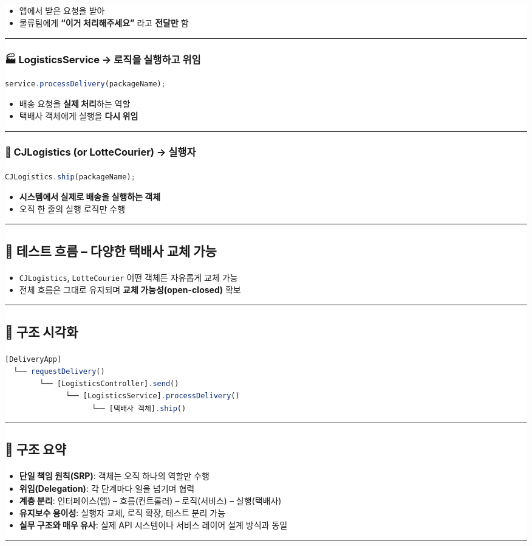 * 앱에서 받은 요청을 받아
* 물류팀에게 **“이거 처리해주세요”** 라고 **전달만** 함

---

### 🏭 LogisticsService → 로직을 실행하고 위임

```js
service.processDelivery(packageName);
```

* 배송 요청을 **실제 처리**하는 역할
* 택배사 객체에게 실행을 **다시 위임**

---

### 🚚 CJLogistics (or LotteCourier) → 실행자

```js
CJLogistics.ship(packageName);
```

* **시스템에서 실제로 배송을 실행하는 객체**
* 오직 한 줄의 실행 로직만 수행

---

## 🧪 테스트 흐름 – 다양한 택배사 교체 가능

* `CJLogistics`, `LotteCourier` 어떤 객체든 자유롭게 교체 가능
* 전체 흐름은 그대로 유지되며 **교체 가능성(open-closed)** 확보

---

## 🧱 구조 시각화

```js
[DeliveryApp]
  └── requestDelivery()
        └── [LogisticsController].send()
              └── [LogisticsService].processDelivery()
                    └── [택배사 객체].ship()
```

---

## 🧠 구조 요약

* **단일 책임 원칙(SRP)**: 객체는 오직 하나의 역할만 수행
* **위임(Delegation)**: 각 단계마다 일을 넘기며 협력
* **계층 분리**: 인터페이스(앱) – 흐름(컨트롤러) – 로직(서비스) – 실행(택배사)
* **유지보수 용이성**: 실행자 교체, 로직 확장, 테스트 분리 가능
* **실무 구조와 매우 유사**: 실제 API 시스템이나 서비스 레이어 설계 방식과 동일

---
